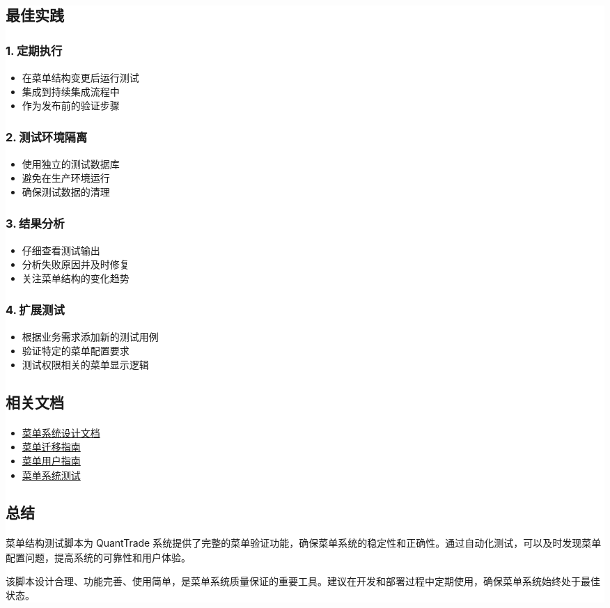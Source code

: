 ## 最佳实践

### 1. 定期执行
- 在菜单结构变更后运行测试
- 集成到持续集成流程中
- 作为发布前的验证步骤

### 2. 测试环境隔离
- 使用独立的测试数据库
- 避免在生产环境运行
- 确保测试数据的清理

### 3. 结果分析
- 仔细查看测试输出
- 分析失败原因并及时修复
- 关注菜单结构的变化趋势

### 4. 扩展测试
- 根据业务需求添加新的测试用例
- 验证特定的菜单配置要求
- 测试权限相关的菜单显示逻辑

## 相关文档

- [菜单系统设计文档](menu-structure-redesign.md)
- [菜单迁移指南](menu-migration-guide.md)
- [菜单用户指南](menu-user-guide.md)
- [菜单系统测试](menu-system-tests.md)

## 总结

菜单结构测试脚本为 QuantTrade 系统提供了完整的菜单验证功能，确保菜单系统的稳定性和正确性。通过自动化测试，可以及时发现菜单配置问题，提高系统的可靠性和用户体验。

该脚本设计合理、功能完善、使用简单，是菜单系统质量保证的重要工具。建议在开发和部署过程中定期使用，确保菜单系统始终处于最佳状态。